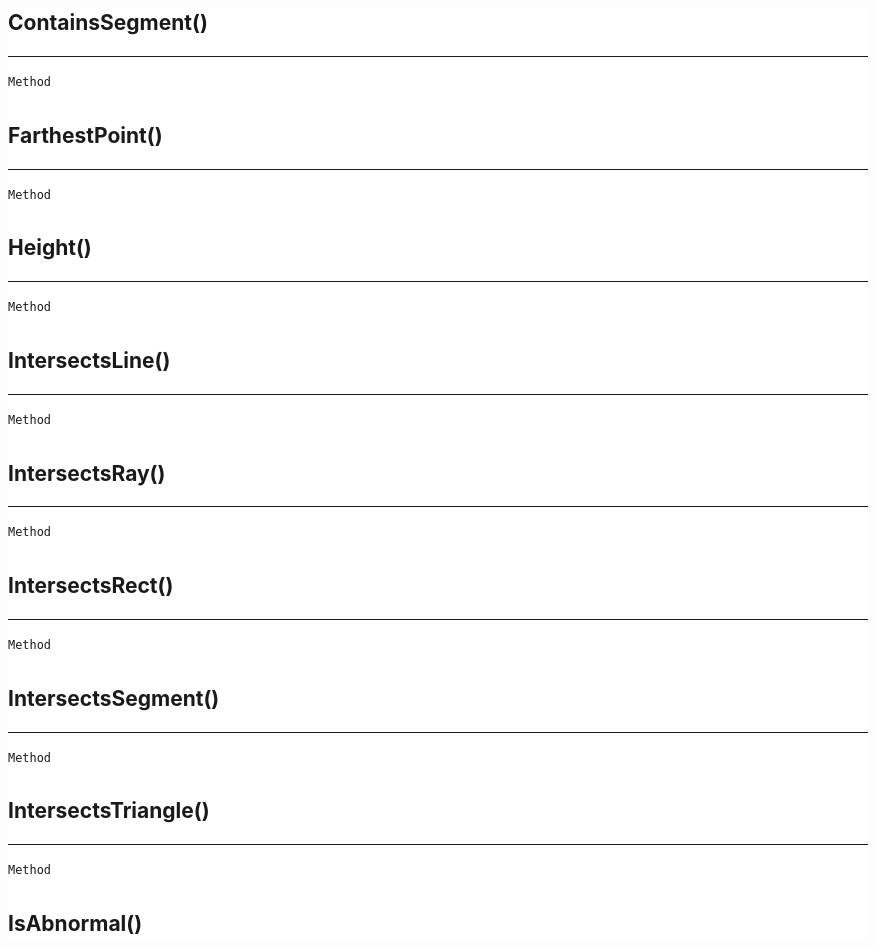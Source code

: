 ContainsSegment()
-----------------

------------------------------------------------------------------------

`Method`

FarthestPoint()
---------------

------------------------------------------------------------------------

`Method`

Height()
--------

------------------------------------------------------------------------

`Method`

IntersectsLine()
----------------

------------------------------------------------------------------------

`Method`

IntersectsRay()
---------------

------------------------------------------------------------------------

`Method`

IntersectsRect()
----------------

------------------------------------------------------------------------

`Method`

IntersectsSegment()
-------------------

------------------------------------------------------------------------

`Method`

IntersectsTriangle()
--------------------

------------------------------------------------------------------------

`Method`

IsAbnormal()
------------
